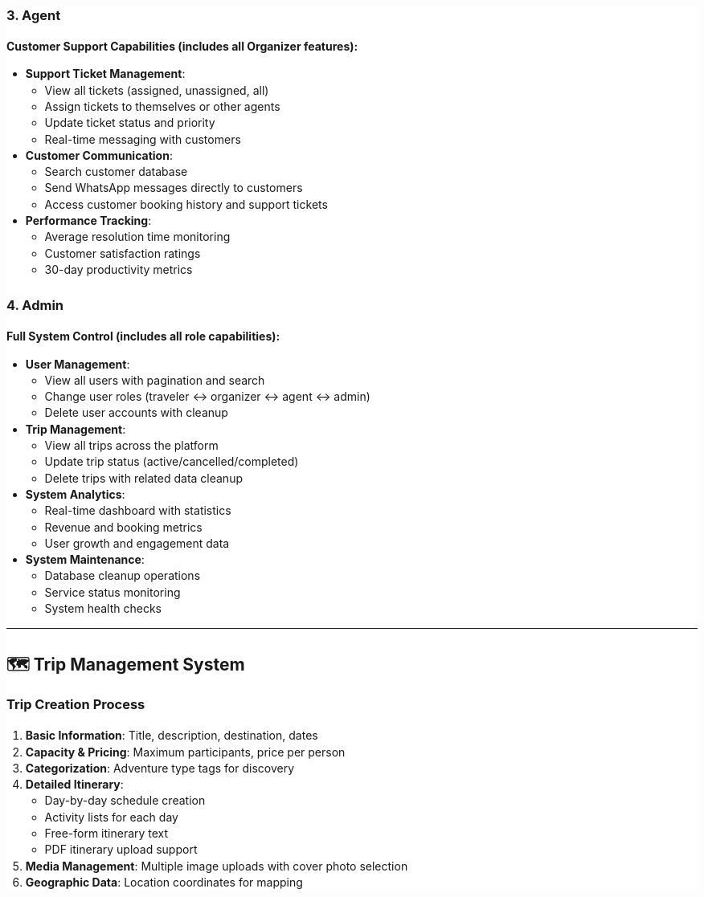 ### 3. **Agent**
**Customer Support Capabilities (includes all Organizer features):**
- **Support Ticket Management**:
  - View all tickets (assigned, unassigned, all)
  - Assign tickets to themselves or other agents
  - Update ticket status and priority
  - Real-time messaging with customers
- **Customer Communication**:
  - Search customer database
  - Send WhatsApp messages directly to customers
  - Access customer booking history and support tickets
- **Performance Tracking**:
  - Average resolution time monitoring
  - Customer satisfaction ratings
  - 30-day productivity metrics

### 4. **Admin**
**Full System Control (includes all role capabilities):**
- **User Management**: 
  - View all users with pagination and search
  - Change user roles (traveler ↔ organizer ↔ agent ↔ admin)
  - Delete user accounts with cleanup
- **Trip Management**:
  - View all trips across the platform
  - Update trip status (active/cancelled/completed)
  - Delete trips with related data cleanup
- **System Analytics**:
  - Real-time dashboard with statistics
  - Revenue and booking metrics
  - User growth and engagement data
- **System Maintenance**:
  - Database cleanup operations
  - Service status monitoring
  - System health checks

---

## 🗺️ Trip Management System

### Trip Creation Process
1. **Basic Information**: Title, description, destination, dates
2. **Capacity & Pricing**: Maximum participants, price per person
3. **Categorization**: Adventure type tags for discovery
4. **Detailed Itinerary**: 
   - Day-by-day schedule creation
   - Activity lists for each day
   - Free-form itinerary text
   - PDF itinerary upload support
5. **Media Management**: Multiple image uploads with cover photo selection
6. **Geographic Data**: Location coordinates for mapping
